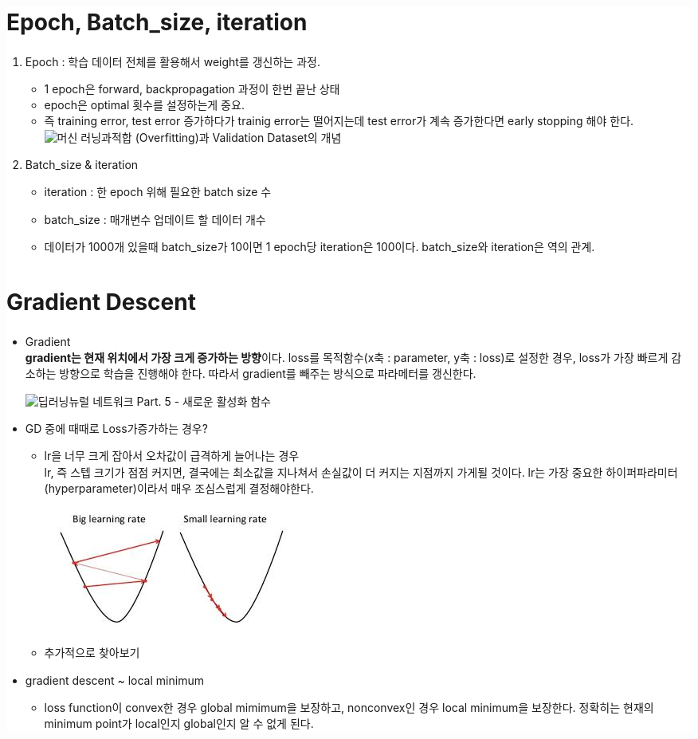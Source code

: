 


# Epoch, Batch_size, iteration

1. Epoch : 학습 데이터 전체를 활용해서 weight를 갱신하는 과정.
    * 1 epoch은 forward, backpropagation 과정이 한번 끝난 상태
    * epoch은 optimal 횟수를 설정하는게 중요. 
    * 즉 training error, test error 증가하다가 trainig error는 떨어지는데 test error가 계속 증가한다면 early stopping 해야 한다.    
   ![머신 러닝과적합 (Overfitting)과 Validation Dataset의 개념](https://blog.kakaocdn.net/dn/VNGxb/btqAv1XfTgH/jhebgUTjr5SCYgGSu62NRK/img.png)

2. Batch_size & iteration 

   * iteration : 한 epoch 위해 필요한 batch size 수

   * batch_size : 매개변수 업데이트 할 데이터 개수

   * 데이터가 1000개 있을때 batch_size가 10이면 1 epoch당 iteration은 100이다. batch_size와 iteration은 역의 관계. 

   



# Gradient Descent

- Gradient   
  **gradient는 현재 위치에서 가장 크게 증가하는 방향**이다. loss를 목적함수(x축 : parameter, y축 : loss)로 설정한 경우, loss가 가장 빠르게 감소하는 방향으로 학습을 진행해야 한다. 따라서 gradient를 빼주는 방식으로 파라메터를 갱신한다.

  ![딥러닝뉴럴 네트워크 Part. 5 - 새로운 활성화 함수](https://img1.daumcdn.net/thumb/R720x0.q80/?scode=mtistory2&fname=http%3A%2F%2Fcfile4.uf.tistory.com%2Fimage%2F99804E385AB619981B0A78)

  

- GD 중에 때때로 Loss가증가하는 경우?

  - lr을 너무 크게 잡아서 오차값이 급격하게 늘어나는 경우      
    lr, 즉 스텝 크기가 점점 커지면, 결국에는 최소값을 지나쳐서 손실값이 더 커지는 지점까지 가게될 것이다. lr는 가장 중요한 하이퍼파라미터(hyperparameter)이라서 매우 조심스럽게 결정해야한다.   
   
     ![img](images/images.jpg)

  * 추가적으로 찾아보기

- gradient descent ~ local minimum 

  * loss function이 convex한 경우 global mimimum을 보장하고, nonconvex인 경우 local minimum을 보장한다. 정확히는 현재의 minimum point가 local인지 global인지 알 수 없게 된다. 
